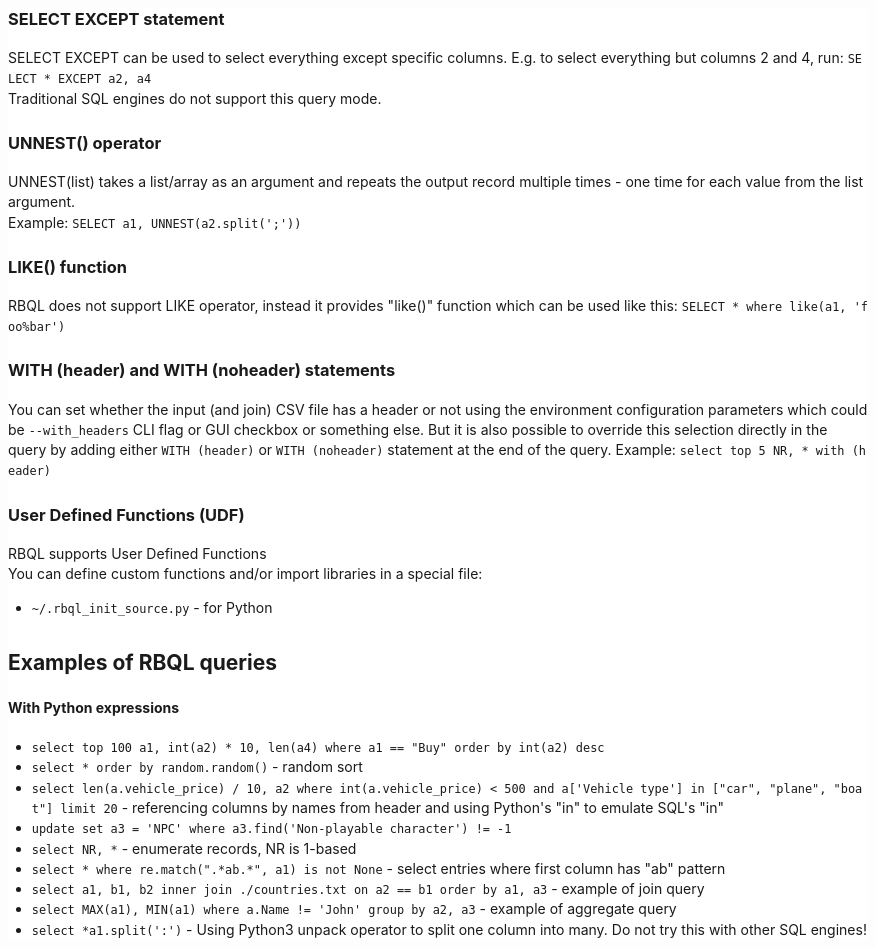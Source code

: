 ### SELECT EXCEPT statement

SELECT EXCEPT can be used to select everything except specific columns. E.g. to select everything but columns 2 and 4, run: `SELECT * EXCEPT a2, a4`  
Traditional SQL engines do not support this query mode.


### UNNEST() operator
UNNEST(list) takes a list/array as an argument and repeats the output record multiple times - one time for each value from the list argument.  
Example: `SELECT a1, UNNEST(a2.split(';'))`  


### LIKE() function
RBQL does not support LIKE operator, instead it provides "like()" function which can be used like this:
`SELECT * where like(a1, 'foo%bar')`


### WITH (header) and WITH (noheader) statements
You can set whether the input (and join) CSV file has a header or not using the environment configuration parameters which could be `--with_headers` CLI flag or GUI checkbox or something else.
But it is also possible to override this selection directly in the query by adding either `WITH (header)` or `WITH (noheader)` statement at the end of the query.
Example: `select top 5 NR, * with (header)`


### User Defined Functions (UDF)

RBQL supports User Defined Functions  
You can define custom functions and/or import libraries in a special file:  
* `~/.rbql_init_source.py` - for Python


## Examples of RBQL queries

#### With Python expressions

* `select top 100 a1, int(a2) * 10, len(a4) where a1 == "Buy" order by int(a2) desc`
* `select * order by random.random()` - random sort
* `select len(a.vehicle_price) / 10, a2 where int(a.vehicle_price) < 500 and a['Vehicle type'] in ["car", "plane", "boat"] limit 20` - referencing columns by names from header and using Python's "in" to emulate SQL's "in"
* `update set a3 = 'NPC' where a3.find('Non-playable character') != -1`
* `select NR, *` - enumerate records, NR is 1-based
* `select * where re.match(".*ab.*", a1) is not None` - select entries where first column has "ab" pattern
* `select a1, b1, b2 inner join ./countries.txt on a2 == b1 order by a1, a3` - example of join query
* `select MAX(a1), MIN(a1) where a.Name != 'John' group by a2, a3` - example of aggregate query
* `select *a1.split(':')` - Using Python3 unpack operator to split one column into many. Do not try this with other SQL engines!
